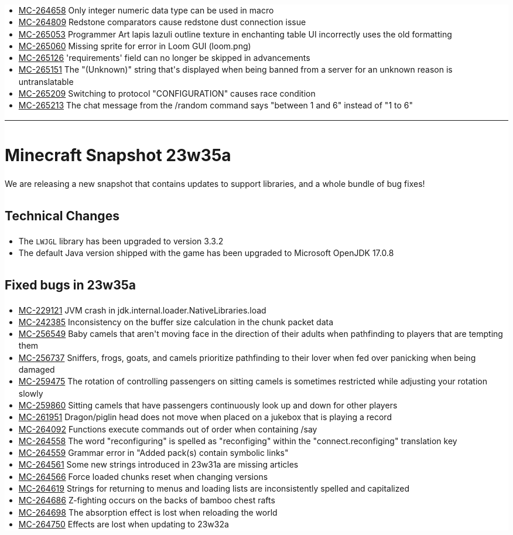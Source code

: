 -   [MC-264658](https://bugs.mojang.com/browse/MC-264658) Only integer numeric data type can be used in macro
-   [MC-264809](https://bugs.mojang.com/browse/MC-264809) Redstone comparators cause redstone dust connection issue
-   [MC-265053](https://bugs.mojang.com/browse/MC-265053) Programmer Art lapis lazuli outline texture in enchanting table UI incorrectly uses the old formatting
-   [MC-265060](https://bugs.mojang.com/browse/MC-265060) Missing sprite for error in Loom GUI (loom.png)
-   [MC-265126](https://bugs.mojang.com/browse/MC-265126) 'requirements' field can no longer be skipped in advancements
-   [MC-265151](https://bugs.mojang.com/browse/MC-265151) The "(Unknown)" string that's displayed when being banned from a server for an unknown reason is untranslatable
-   [MC-265209](https://bugs.mojang.com/browse/MC-265209) Switching to protocol "CONFIGURATION" causes race condition
-   [MC-265213](https://bugs.mojang.com/browse/MC-265213) The chat message from the /random command says "between 1 and 6" instead of "1 to 6"

---

# Minecraft Snapshot 23w35a

We are releasing a new snapshot that contains updates to support libraries, and a whole bundle of bug fixes!

## Technical Changes

-   The `LWJGL` library has been upgraded to version 3.3.2
-   The default Java version shipped with the game has been upgraded to Microsoft OpenJDK 17.0.8

## Fixed bugs in 23w35a

-   [MC-229121](https://bugs.mojang.com/browse/MC-229121) JVM crash in jdk.internal.loader.NativeLibraries.load
-   [MC-242385](https://bugs.mojang.com/browse/MC-242385) Inconsistency on the buffer size calculation in the chunk packet data
-   [MC-256549](https://bugs.mojang.com/browse/MC-256549) Baby camels that aren't moving face in the direction of their adults when pathfinding to players that are tempting them
-   [MC-256737](https://bugs.mojang.com/browse/MC-256737) Sniffers, frogs, goats, and camels prioritize pathfinding to their lover when fed over panicking when being damaged
-   [MC-259475](https://bugs.mojang.com/browse/MC-259475) The rotation of controlling passengers on sitting camels is sometimes restricted while adjusting your rotation slowly
-   [MC-259860](https://bugs.mojang.com/browse/MC-259860) Sitting camels that have passengers continuously look up and down for other players
-   [MC-261951](https://bugs.mojang.com/browse/MC-261951) Dragon/piglin head does not move when placed on a jukebox that is playing a record
-   [MC-264092](https://bugs.mojang.com/browse/MC-264092) Functions execute commands out of order when containing /say
-   [MC-264558](https://bugs.mojang.com/browse/MC-264558) The word "reconfiguring" is spelled as "reconfiging" within the "connect.reconfiging" translation key
-   [MC-264559](https://bugs.mojang.com/browse/MC-264559) Grammar error in "Added pack(s) contain symbolic links"
-   [MC-264561](https://bugs.mojang.com/browse/MC-264561) Some new strings introduced in 23w31a are missing articles
-   [MC-264566](https://bugs.mojang.com/browse/MC-264566) Force loaded chunks reset when changing versions
-   [MC-264619](https://bugs.mojang.com/browse/MC-264619) Strings for returning to menus and loading lists are inconsistently spelled and capitalized
-   [MC-264686](https://bugs.mojang.com/browse/MC-264686) Z-fighting occurs on the backs of bamboo chest rafts
-   [MC-264698](https://bugs.mojang.com/browse/MC-264698) The absorption effect is lost when reloading the world
-   [MC-264750](https://bugs.mojang.com/browse/MC-264750) Effects are lost when updating to 23w32a